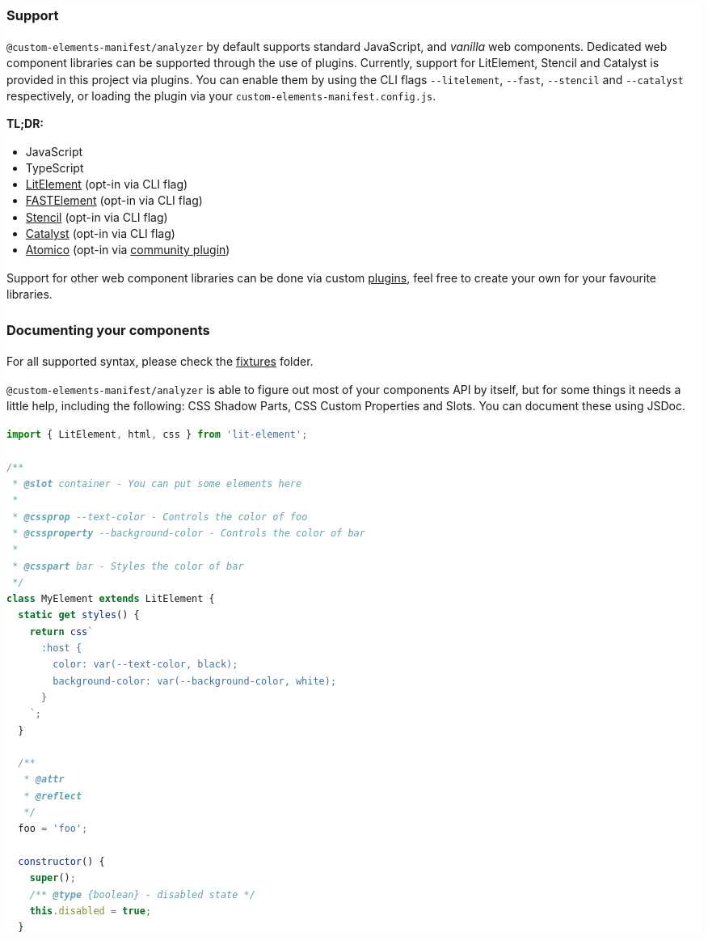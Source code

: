 </code-tabs>

### Support

`@custom-elements-manifest/analyzer` by default supports standard JavaScript, and _vanilla_ web components. Dedicated web component libraries can be supported through the use of plugins. Currently, support for LitElement, Stencil and Catalyst is provided in this project via plugins. You can enable them by using the CLI flags `--litelement`, `--fast`, `--stencil` and `--catalyst` respectively, or loading the plugin via your `custom-elements-manifest.config.js`.

**TL;DR:**
- JavaScript
- TypeScript
- [LitElement](https://lit.dev) (opt-in via CLI flag)
- [FASTElement](https://www.fast.design/docs/fast-element/getting-started/) (opt-in via CLI flag)
- [Stencil](https://stenciljs.com/) (opt-in via CLI flag)
- [Catalyst](https://github.github.io/catalyst/) (opt-in via CLI flag)
- [Atomico](https://atomicojs.github.io/) (opt-in via [community plugin](https://github.com/atomicojs/custom-elements-manifest))

Support for other web component libraries can be done via custom [plugins](../analyzer/plugins/), feel free to create your own for your favourite libraries.


### Documenting your components

For all supported syntax, please check the [fixtures](https://github.com/open-wc/custom-elements-manifest/tree/master/packages/analyzer/fixtures) folder.

`@custom-elements-manifest/analyzer` is able to figure out most of your components API by itself, but for some things it needs a little help, including the following: CSS Shadow Parts, CSS Custom Properties and Slots. You can document these using JSDoc.

<code-tabs default-tab="my-element.js">

  ```js tab my-element.js
  import { LitElement, html, css } from 'lit-element';

  /**
   * @slot container - You can put some elements here
   *
   * @cssprop --text-color - Controls the color of foo
   * @cssproperty --background-color - Controls the color of bar
   *
   * @csspart bar - Styles the color of bar
   */
  class MyElement extends LitElement {
    static get styles() {
      return css`
        :host {
          color: var(--text-color, black);
          background-color: var(--background-color, white);
        }
      `;
    }

    /**
     * @attr
     * @reflect
     */
    foo = 'foo';

    constructor() {
      super();
      /** @type {boolean} - disabled state */
      this.disabled = true;
    }
  ```